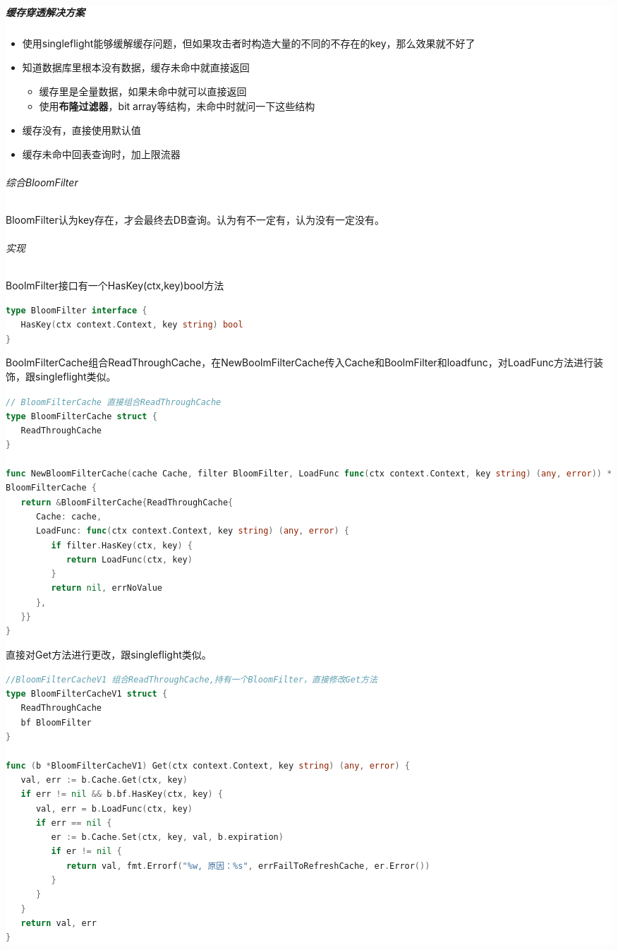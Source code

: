 ##### 缓存穿透解决方案

+ 使用singleflight能够缓解缓存问题，但如果攻击者时构造大量的不同的不存在的key，那么效果就不好了
+ 知道数据库里根本没有数据，缓存未命中就直接返回
  + 缓存里是全量数据，如果未命中就可以直接返回
  + 使用**布隆过滤器**，bit array等结构，未命中时就问一下这些结构

+ 缓存没有，直接使用默认值
+ 缓存未命中回表查询时，加上限流器

###### 综合BloomFilter

BloomFilter认为key存在，才会最终去DB查询。认为有不一定有，认为没有一定没有。

###### 实现

BoolmFilter接口有一个HasKey(ctx,key)bool方法

```go
type BloomFilter interface {
   HasKey(ctx context.Context, key string) bool
}
```

BoolmFilterCache组合ReadThroughCache，在NewBoolmFilterCache传入Cache和BoolmFilter和loadfunc，对LoadFunc方法进行装饰，跟singleflight类似。

```go
// BloomFilterCache 直接组合ReadThroughCache
type BloomFilterCache struct {
   ReadThroughCache
}

func NewBloomFilterCache(cache Cache, filter BloomFilter, LoadFunc func(ctx context.Context, key string) (any, error)) *BloomFilterCache {
   return &BloomFilterCache{ReadThroughCache{
      Cache: cache,
      LoadFunc: func(ctx context.Context, key string) (any, error) {
         if filter.HasKey(ctx, key) {
            return LoadFunc(ctx, key)
         }
         return nil, errNoValue
      },
   }}
}
```

直接对Get方法进行更改，跟singleflight类似。

```go
//BloomFilterCacheV1 组合ReadThroughCache,持有一个BloomFilter，直接修改Get方法
type BloomFilterCacheV1 struct {
   ReadThroughCache
   bf BloomFilter
}

func (b *BloomFilterCacheV1) Get(ctx context.Context, key string) (any, error) {
   val, err := b.Cache.Get(ctx, key)
   if err != nil && b.bf.HasKey(ctx, key) {
      val, err = b.LoadFunc(ctx, key)
      if err == nil {
         er := b.Cache.Set(ctx, key, val, b.expiration)
         if er != nil {
            return val, fmt.Errorf("%w, 原因：%s", errFailToRefreshCache, er.Error())
         }
      }
   }
   return val, err
}
```